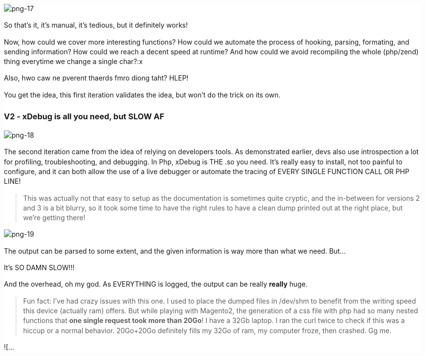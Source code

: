 ![png-17](png-17.png)

So that’s it, it’s manual, it’s tedious, but it definitely works!

Now, how could we cover more interesting functions? How could we automate the process of hooking, parsing, formating, and sending information? How could we reach a decent speed at runtime? And how could we avoid recompiling the whole (php/zend) thing everytime we change a single char?:x

Also, hwo caw ne pverent thaerds fmro diong taht? HLEP!

You get the idea, this first iteration validates the idea, but won’t do the trick on its own.

### V2 - xDebug is all you need, but SLOW AF

![png-18](png-18.png)

The second iteration came from the idea of relying on developers tools. As demonstrated earlier, devs also use introspection a lot for profiling, troubleshooting, and debugging. In Php, xDebug is THE .so you need. It’s really easy to install, not too painful to configure, and it can both allow the use of a live debugger or automate the tracing of EVERY SINGLE FUNCTION CALL OR PHP LINE!

> This was actually not that easy to setup as the documentation is sometimes quite cryptic, and the in-between for versions 2 and 3 is a bit blurry, so it took some time to have the right rules to have a clean dump printed out at the right place, but we’re getting there!

![png-19](png-19.png)

The output can be parsed to some extent, and the given information is way more than what we need. But…

It’s SO DAMN SLOW!!!

And the overhead, oh my god. As EVERYTHING is logged, the output can be really **really** huge.

> Fun fact: I’ve had crazy issues with this one. I used to place the dumped files in /dev/shm to benefit from the writing speed this device (actually ram) offers. But while playing with Magento2, the generation of a css file with php had so many nested functions that **one single request took more than 20Go**!
> I have a 32Gb laptop. I ran the curl twice to check if this was a hiccup or a normal behavior. 20Go+20Go definitely fills my 32Go of ram, my computer froze, then crashed. Gg me.

![...